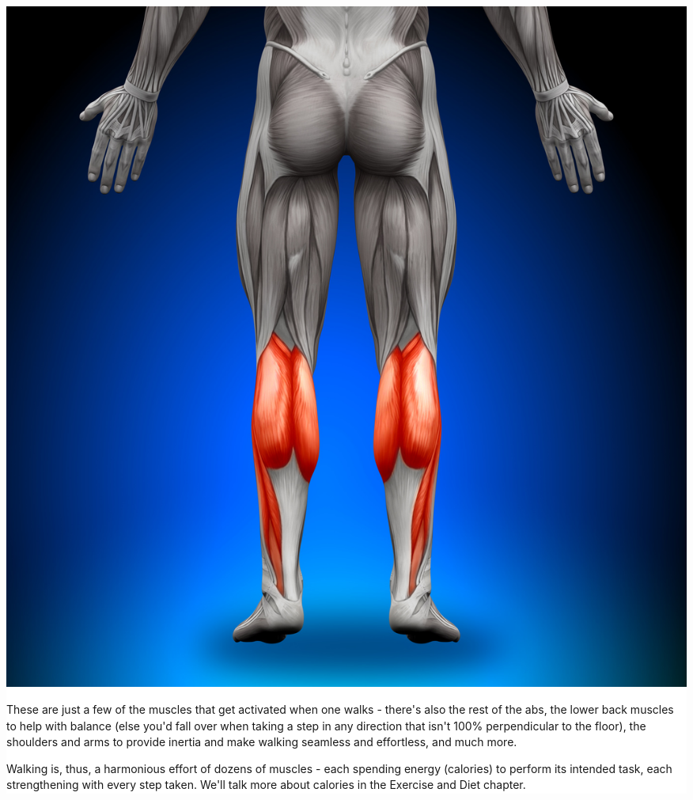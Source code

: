 ![Lower leg image](images/02/lowerleg.jpg)

These are just a few of the muscles that get activated when one walks - there's also the rest of the abs, the lower back muscles to help with balance (else you'd fall over when taking a step in any direction that isn't 100% perpendicular to the floor), the shoulders and arms to provide inertia and make walking seamless and effortless, and much more.

Walking is, thus, a harmonious effort of dozens of muscles - each spending energy (calories) to perform its intended task, each strengthening with every step taken. We'll talk more about calories in the Exercise and Diet chapter.
